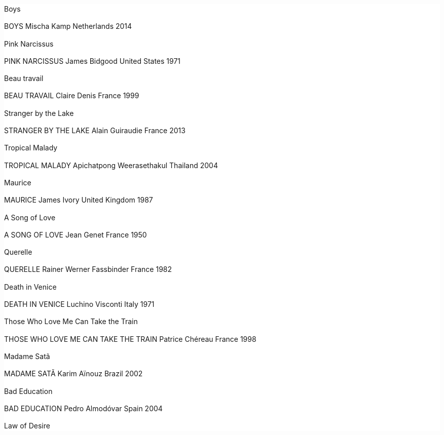 Boys

BOYS
Mischa Kamp Netherlands 2014

Pink Narcissus

PINK NARCISSUS
James Bidgood United States 1971

Beau travail

BEAU TRAVAIL
Claire Denis France 1999

Stranger by the Lake

STRANGER BY THE LAKE
Alain Guiraudie France 2013

Tropical Malady

TROPICAL MALADY
Apichatpong Weerasethakul Thailand 2004

Maurice

MAURICE
James Ivory United Kingdom 1987

A Song of Love

A SONG OF LOVE
Jean Genet France 1950

Querelle

QUERELLE
Rainer Werner Fassbinder France 1982

Death in Venice

DEATH IN VENICE
Luchino Visconti Italy 1971

Those Who Love Me Can Take the Train

THOSE WHO LOVE ME CAN TAKE THE TRAIN
Patrice Chéreau France 1998

Madame Satã

MADAME SATÃ
Karim Aïnouz Brazil 2002

Bad Education

BAD EDUCATION
Pedro Almodóvar Spain 2004

Law of Desire
